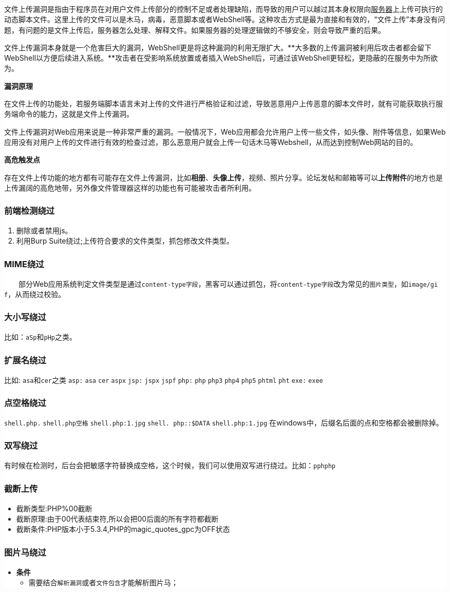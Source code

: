 ​		文件上传漏洞是指由于程序员在对用户文件上传部分的控制不足或者处理缺陷，而导致的用户可以越过其本身权限向[服务器](https://cloud.tencent.com/act/pro/promotion-cvm?from_column=20065&from=20065)上上传可执行的动态脚本文件。这里上传的文件可以是木马，病毒，恶意脚本或者WebShell等。这种攻击方式是最为直接和有效的，“文件上传”本身没有问题，有问题的是文件上传后，服务器怎么处理、解释文件。如果服务器的处理逻辑做的不够安全，则会导致严重的后果。

​		文件上传漏洞本身就是一个危害巨大的漏洞，WebShell更是将这种漏洞的利用无限扩大。**大多数的上传漏洞被利用后攻击者都会留下WebShell以方便后续进入系统。**攻击者在受影响系统放置或者插入WebShell后，可通过该WebShell更轻松，更隐蔽的在服务中为所欲为。

**漏洞原理**

​		在文件上传的功能处，若服务端脚本语言未对上传的文件进行严格验证和过滤，导致恶意用户上传恶意的脚本文件时，就有可能获取执行服务端命令的能力，这就是文件上传漏洞。

​		文件上传漏洞对Web应用来说是一种非常严重的漏洞。一般情况下，Web应用都会允许用户上传一些文件，如头像、附件等信息，如果Web应用没有对用户上传的文件进行有效的检查过滤，那么恶意用户就会上传一句话木马等Webshell，从而达到控制Web网站的目的。

**高危触发点**

​		存在文件上传功能的地方都有可能存在文件上传漏洞，比如**相册**、**头像上传**，视频、照片分享。论坛发帖和邮箱等可以**上传附件**的地方也是上传漏阔的高危地带，另外像文件管理器这样的功能也有可能被攻击者所利用。

### 前端检测绕过

1. 删除或者禁用js。
2. 利用Burp Suite绕过;上传符合要求的文件类型，抓包修改文件类型。

### MIME绕过

   部分Web应用系统判定文件类型是通过`content-type字段`，黑客可以通过抓包，将`content-type字段`改为常见的`图片类型`，如`image/gif`，从而绕过校验。

### 大小写绕过

 比如：`aSp`和`pHp`之类。

### 扩展名绕过

比如: `asa`和`cer`之类 `asp:` `asa` `cer` `aspx` `jsp:` `jspx` `jspf` `php:` `php` `php3` `php4` `php5` `phtml` `pht` `exe:` `exee` 

### 点空格绕过

`shell.php.`  `shell.php空格`  `shell.php:1.jpg`  `shell. php::$DATA`  `shell.php:1.jpg`  在windows中，后缀名后面的点和空格都会被删除掉。

### 双写绕过

有时候在检测时，后台会把敏感字符替换成空格，这个时候，我们可以使用双写进行绕过。比如：`pphphp` 

### 截断上传

- 截断类型:PHP%00截断
- 截断原理:由于00代表结束符,所以会把00后面的所有字符都截断
- 截断条件:PHP版本小于5.3.4,PHP的magic_quotes_gpc为OFF状态

### 图片马绕过

- **条件**
  - 需要结合`解析漏洞`或者`文件包含`才能解析图片马；
